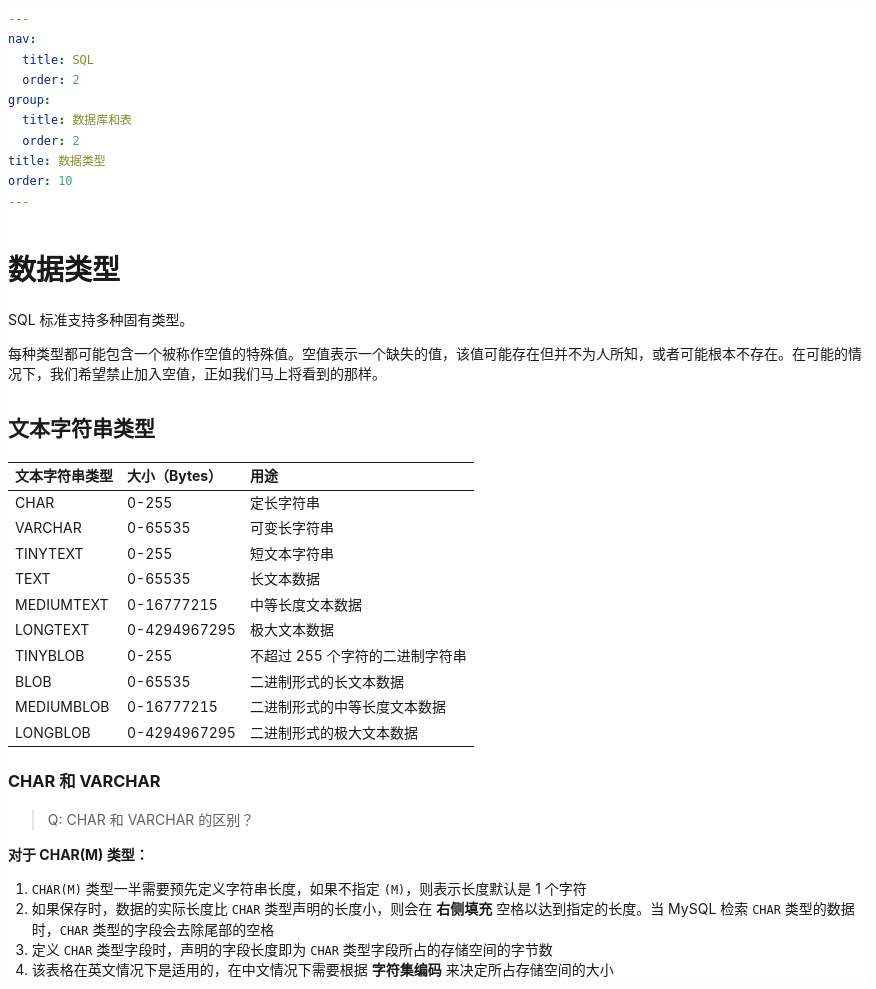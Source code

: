 ```yaml
---
nav:
  title: SQL
  order: 2
group:
  title: 数据库和表
  order: 2
title: 数据类型
order: 10
---
```


# 数据类型

SQL 标准支持多种固有类型。

每种类型都可能包含一个被称作空值的特殊值。空值表示一个缺失的值，该值可能存在但并不为人所知，或者可能根本不存在。在可能的情况下，我们希望禁止加入空值，正如我们马上将看到的那样。

## 文本字符串类型

| 文本字符串类型 | 大小（Bytes） | 用途                            |
| :------------- | :------------ | :------------------------------ |
| CHAR           | 0-255         | 定长字符串                      |
| VARCHAR        | 0-65535       | 可变长字符串                    |
| TINYTEXT       | 0-255         | 短文本字符串                    |
| TEXT           | 0-65535       | 长文本数据                      |
| MEDIUMTEXT     | 0-16777215    | 中等长度文本数据                |
| LONGTEXT       | 0-4294967295  | 极大文本数据                    |
| TINYBLOB       | 0-255         | 不超过 255 个字符的二进制字符串 |
| BLOB           | 0-65535       | 二进制形式的长文本数据          |
| MEDIUMBLOB     | 0-16777215    | 二进制形式的中等长度文本数据    |
| LONGBLOB       | 0-4294967295  | 二进制形式的极大文本数据        |

### CHAR 和 VARCHAR

> Q: CHAR 和 VARCHAR 的区别？

**对于 CHAR(M) 类型：**

1. `CHAR(M)` 类型一半需要预先定义字符串长度，如果不指定 `(M)`，则表示长度默认是 1 个字符
2. 如果保存时，数据的实际长度比 `CHAR` 类型声明的长度小，则会在 **右侧填充** 空格以达到指定的长度。当 MySQL 检索 `CHAR` 类型的数据时，`CHAR` 类型的字段会去除尾部的空格
3. 定义 `CHAR` 类型字段时，声明的字段长度即为 `CHAR` 类型字段所占的存储空间的字节数
4. 该表格在英文情况下是适用的，在中文情况下需要根据 **字符集编码** 来决定所占存储空间的大小
